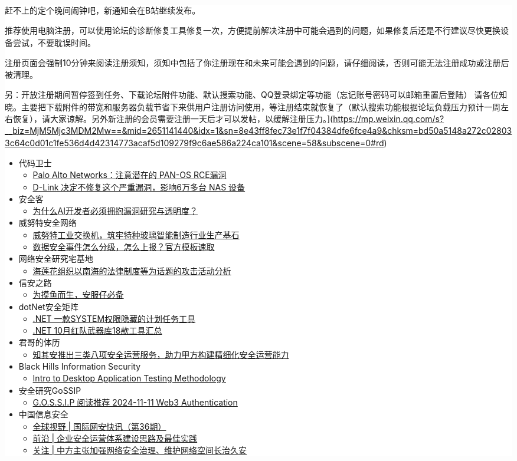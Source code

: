 赶不上的定个晚间闹钟吧，新通知会在B站继续发布。

推荐使用电脑注册，可以使用论坛的诊断修复工具修复一次，方便提前解决注册中可能会遇到的问题，如果修复后还是不行建议尽快更换设备尝试，不要耽误时间。

注册页面会强制10分钟来阅读注册须知，须知中包括了你注册现在和未来可能会遇到的问题，请仔细阅读，否则可能无法注册成功或注册后被清理。

另：开放注册期间暂停签到任务、下载论坛附件功能、默认搜索功能、QQ登录绑定等功能（忘记账号密码可以邮箱重置后登陆） 请各位知晓。主要把下载附件的带宽和服务器负载节省下来供用户注册访问使用，等注册结束就恢复了（默认搜索功能根据论坛负载压力预计一周左右恢复），请大家谅解。另外新注册的会员需要注册一天后才可以发帖，以缓解注册压力。](https://mp.weixin.qq.com/s?__biz=MjM5Mjc3MDM2Mw==&mid=2651141440&idx=1&sn=8e43ff8fec73e1f7f04384dfe6fce4a9&chksm=bd50a5148a272c028033c64c0d01c1fe536d4d42314773acaf5d109279f9c6ae586a224ca101&scene=58&subscene=0#rd)
- 代码卫士
  - [Palo Alto Networks：注意潜在的 PAN-OS RCE漏洞](https://mp.weixin.qq.com/s?__biz=MzI2NTg4OTc5Nw==&mid=2247521440&idx=1&sn=3bf8ff26ce74c0c7fbfeb2701a773a5f&chksm=ea94a5cadde32cdc6e1e16ba74e79862839d2d877a3da3944d99e684a1413808b48093170e2d&scene=58&subscene=0#rd)
  - [D-Link 决定不修复这个严重漏洞，影响6万多台 NAS 设备](https://mp.weixin.qq.com/s?__biz=MzI2NTg4OTc5Nw==&mid=2247521440&idx=2&sn=1ddad70ced916d3fad493805c8d04d62&chksm=ea94a5cadde32cdc87209411ca0df0d1e6fb8603675b20af28c666afba8db536266ea1921ce3&scene=58&subscene=0#rd)
- 安全客
  - [为什么AI开发者必须拥抱漏洞研究与透明度？](https://mp.weixin.qq.com/s?__biz=MzA5ODA0NDE2MA==&mid=2649787211&idx=1&sn=40b97f9c64321b8516bbca6631808119&chksm=8893bb24bfe43232f5c4d89a8a9182ee80048792ee10b961e085a263348adaf3286f09f46441&scene=58&subscene=0#rd)
- 威努特安全网络
  - [威努特工业交换机，筑牢特种玻璃智能制造行业生产基石](https://mp.weixin.qq.com/s?__biz=MzAwNTgyODU3NQ==&mid=2651128507&idx=1&sn=e52ee3b33e24e35485e2ba207aad4a8c&chksm=80e7180bb790911dad53025e8490de7433fe61aba742077d71b3c70a765068718549e405f61c&scene=58&subscene=0#rd)
  - [数据安全事件怎么分级，怎么上报？官方模板速取](https://mp.weixin.qq.com/s?__biz=MzAwNTgyODU3NQ==&mid=2651128507&idx=2&sn=111aac430cb751b0a230b838f1ed9d1c&chksm=80e7180bb790911d010b379a313d42820217334f01b39ac306a7e97c0c3fc66153d3cc50f0ee&scene=58&subscene=0#rd)
- 网络安全研究宅基地
  - [海莲花组织以南海的法律制度等为话题的攻击活动分析](https://mp.weixin.qq.com/s?__biz=MzUyMDEyNTkwNA==&mid=2247496792&idx=1&sn=21f61c3f386e0d36b16d47284f62d2c0&chksm=f9ed98e7ce9a11f12c5acc346b36f23d2899d0d1a10801d652d148dbd3559b238d2c00fa9108&scene=58&subscene=0#rd)
- 信安之路
  - [为摸鱼而生，安服仔必备](https://mp.weixin.qq.com/s?__biz=MzI5MDQ2NjExOQ==&mid=2247499665&idx=1&sn=f34d62aaccb17c76e5f94eef1de52973&chksm=ec1dcfb9db6a46afb012d7c69ee79fdeea54c31ca89319281a46f5aa900871e247f45591cdb8&scene=58&subscene=0#rd)
- dotNet安全矩阵
  - [.NET 一款SYSTEM权限隐藏的计划任务工具](https://mp.weixin.qq.com/s?__biz=MzUyOTc3NTQ5MA==&mid=2247496622&idx=1&sn=fbf340c42e389d10033edc2a7ef7e12c&chksm=fa595d43cd2ed455fee336a2b047afaa5ee755a33913c6f1b983b26f7e19fd3a56e84b1c2100&scene=58&subscene=0#rd)
  - [.NET 10月红队武器库18款工具汇总](https://mp.weixin.qq.com/s?__biz=MzUyOTc3NTQ5MA==&mid=2247496622&idx=2&sn=018b014337ad0191e649dbedbda408eb&chksm=fa595d43cd2ed4559d89e0a84e12f065f043d2cebd93c43cdfbbe1e96c29b683d796eb43b7cd&scene=58&subscene=0#rd)
- 君哥的体历
  - [知其安推出三类八项安全运营服务，助力甲方构建精细化安全运营能力](https://mp.weixin.qq.com/s?__biz=MzI2MjQ1NTA4MA==&mid=2247491659&idx=1&sn=dda4ed0676e015788cf9d822fb7d0416&chksm=ea484a0cdd3fc31a31380209f3f05b9096bf0181727e9b985f7581a25366f2217f9737ac270a&scene=58&subscene=0#rd)
- Black Hills Information Security
  - [Intro to Desktop Application Testing Methodology](https://www.blackhillsinfosec.com/intro-to-desktop-application-testing-methodology-wrapup/)
- 安全研究GoSSIP
  - [G.O.S.S.I.P 阅读推荐 2024-11-11 Web3 Authentication](https://mp.weixin.qq.com/s?__biz=Mzg5ODUxMzg0Ng==&mid=2247499182&idx=1&sn=9bc5c77f43cc61fad1df125421ecf3a7&chksm=c063d377f7145a6151bf11cfc7d528d6b1803f6f5b289a4d0f834b4359c2b2824fbf596fb762&scene=58&subscene=0#rd)
- 中国信息安全
  - [全球视野 | 国际网安快讯（第36期）](https://mp.weixin.qq.com/s?__biz=MzA5MzE5MDAzOA==&mid=2664229265&idx=1&sn=bbde9e94b93fe33229431e352987f074&chksm=8b59eb68bc2e627e0f40e7f4c4ab18fe37565d8d520a55bb087df10666d342fe4626fc8d8e94&scene=58&subscene=0#rd)
  - [前沿 | 企业安全运营体系建设思路及最佳实践](https://mp.weixin.qq.com/s?__biz=MzA5MzE5MDAzOA==&mid=2664229265&idx=2&sn=c7eb60c90dd15982f4d5aac058c2812d&chksm=8b59eb68bc2e627ebebda347eba8770971a65666ae382cb1b3893b0653b8989682ae42045a6a&scene=58&subscene=0#rd)
  - [关注 | 中方主张加强网络安全治理、维护网络空间长治久安](https://mp.weixin.qq.com/s?__biz=MzA5MzE5MDAzOA==&mid=2664229265&idx=3&sn=b50ad4e86a458d58fc861c39fbe079cf&chksm=8b59eb68bc2e627ef37de92d089d7f65d9eed5b0f88ed41fcbe09bf8d6767bd6d71bc8c4da61&scene=58&subscene=0#rd)